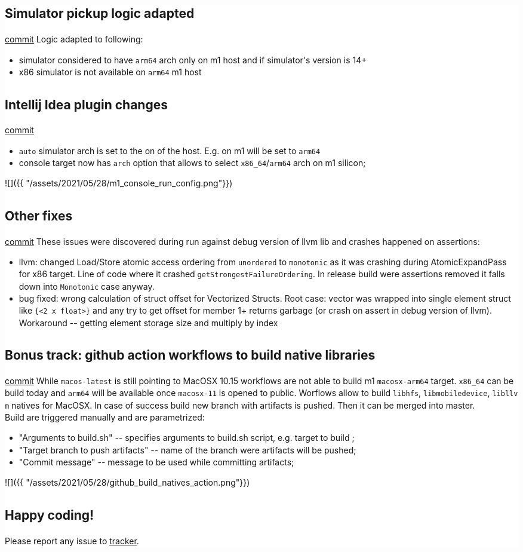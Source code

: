 ## Simulator pickup logic adapted
[commit](https://github.com/dkimitsa/robovm/commit/a81360c08ac07af7bef5314baad9aeb250eb4e6e)
Logic adapted to following:
- simulator considered to have `arm64` arch only on m1 host and if simulator's version is 14+
- x86 simulator is not available on `arm64` m1 host

## Intellij Idea plugin changes
[commit](https://github.com/dkimitsa/robovm/commit/46b421f684b88a1464eae6df57796aed1e3a3b97)
- `auto` simulator arch is set to the on of the host. E.g. on m1 will be set to `arm64`
- console target now has `arch` option that allows to select `x86_64`/`arm64` arch on m1 silicon;  

![]({{ "/assets/2021/05/28/m1_console_run_config.png"}})

## Other fixes
[commit](https://github.com/dkimitsa/robovm/commit/1ebe5e2f7cf66a015402ae6e6c418aa22d367273)
These issues were discovered during run against debug version of llvm lib and crashes happened on assertions:
* llvm: changed Load/Store atomic access ordering from `unordered` to `monotonic` as it was crashing during AtomicExpandPass for x86 target. Line of code where it crashed `getStrongestFailureOrdering`. In release build were assertions removed it falls down into `Monotonic` case anyway.
* bug fixed: wrong calculation of struct offset for Vectorized Structs. Root case: vector was wrapped into single element struct like `{<2 x float>}` and any try to get offset for member 1+ returns garbage (or crash on assert in debug version of llvm). Workaround -- getting element storage size and multiply by index

## Bonus track: github action workflows to build native libraries
[commit](https://github.com/dkimitsa/robovm/commit/e4b7d8bdcb14d7aa3100770854e241c3dad394fa)
While `macos-latest` is still pointing to MacOSX 10.15 workflows are not able to build m1 `macosx-arm64` target. `x86_64` can be build today and `arm64` will be available once `macosx-11` is opened to public.
Worflows allow to build `libhfs`, `libmobiledevice`, `libllvm` natives for MacOSX. In case of success build new branch with artifacts is pushed. Then it can be merged into master.  
Build are triggered manually and are parametrized:
- "Arguments to build.sh" -- specifies arguments to build.sh script, e.g. target to build ;
- "Target branch to push artifacts" -- name of the branch were artifacts will be pushed;
- "Commit message" -- message to be used while committing artifacts;

![]({{ "/assets/2021/05/28/github_build_natives_action.png"}})


## Happy coding!  
Please report any issue to [tracker](https://github.com/MobiVM/robovm/issues/new).
